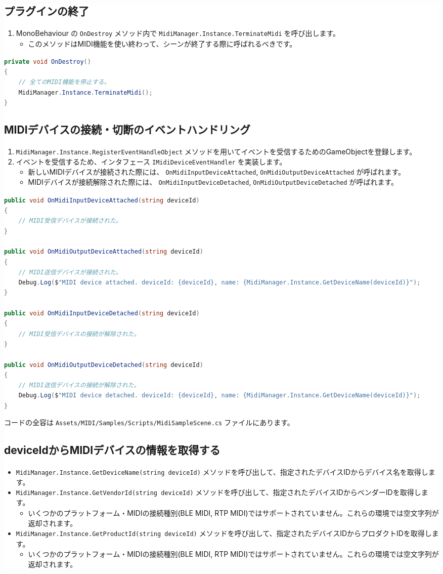 ## プラグインの終了
1. MonoBehaviour の `OnDestroy` メソッド内で `MidiManager.Instance.TerminateMidi` を呼び出します。
    - このメソッドはMIDI機能を使い終わって、シーンが終了する際に呼ばれるべきです。

```C#
private void OnDestroy()
{
    // 全てのMIDI機能を停止する。
    MidiManager.Instance.TerminateMidi();
}
```

## MIDIデバイスの接続・切断のイベントハンドリング
1. `MidiManager.Instance.RegisterEventHandleObject` メソッドを用いてイベントを受信するためのGameObjectを登録します。
1. イベントを受信するため、インタフェース `IMidiDeviceEventHandler` を実装します。
    - 新しいMIDIデバイスが接続された際には、 `OnMidiInputDeviceAttached`, `OnMidiOutputDeviceAttached` が呼ばれます。
    - MIDIデバイスが接続解除された際には、 `OnMidiInputDeviceDetached`, `OnMidiOutputDeviceDetached` が呼ばれます。
```C#
public void OnMidiInputDeviceAttached(string deviceId)
{
    // MIDI受信デバイスが接続された。
}

public void OnMidiOutputDeviceAttached(string deviceId)
{
    // MIDI送信デバイスが接続された。
    Debug.Log($"MIDI device attached. deviceId: {deviceId}, name: {MidiManager.Instance.GetDeviceName(deviceId)}");
}

public void OnMidiInputDeviceDetached(string deviceId)
{
    // MIDI受信デバイスの接続が解除された。
}

public void OnMidiOutputDeviceDetached(string deviceId)
{
    // MIDI送信デバイスの接続が解除された。
    Debug.Log($"MIDI device detached. deviceId: {deviceId}, name: {MidiManager.Instance.GetDeviceName(deviceId)}");
}
```
コードの全容は `Assets/MIDI/Samples/Scripts/MidiSampleScene.cs` ファイルにあります。

<div class="page" />

## deviceIdからMIDIデバイスの情報を取得する
- `MidiManager.Instance.GetDeviceName(string deviceId)` メソッドを呼び出して、指定されたデバイスIDからデバイス名を取得します。
- `MidiManager.Instance.GetVendorId(string deviceId)` メソッドを呼び出して、指定されたデバイスIDからベンダーIDを取得します。
    - いくつかのプラットフォーム・MIDIの接続種別(BLE MIDI, RTP MIDI)ではサポートされていません。これらの環境では空文字列が返却されます。
- `MidiManager.Instance.GetProductId(string deviceId)` メソッドを呼び出して、指定されたデバイスIDからプロダクトIDを取得します。
    - いくつかのプラットフォーム・MIDIの接続種別(BLE MIDI, RTP MIDI)ではサポートされていません。これらの環境では空文字列が返却されます。
